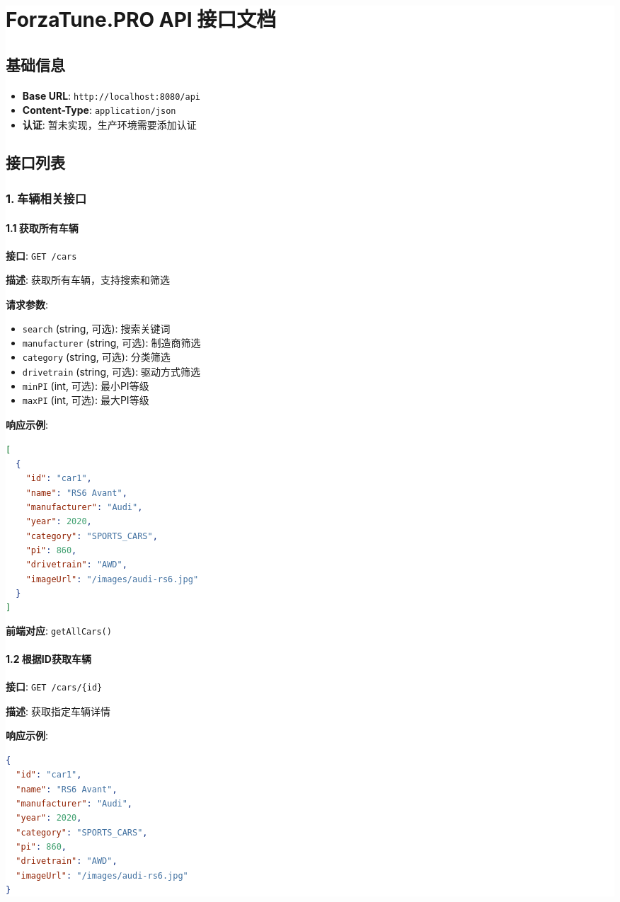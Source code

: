 # ForzaTune.PRO API 接口文档

## 基础信息

- **Base URL**: `http://localhost:8080/api`
- **Content-Type**: `application/json`
- **认证**: 暂未实现，生产环境需要添加认证

## 接口列表

### 1. 车辆相关接口

#### 1.1 获取所有车辆
**接口**: `GET /cars`

**描述**: 获取所有车辆，支持搜索和筛选

**请求参数**:
- `search` (string, 可选): 搜索关键词
- `manufacturer` (string, 可选): 制造商筛选
- `category` (string, 可选): 分类筛选
- `drivetrain` (string, 可选): 驱动方式筛选
- `minPI` (int, 可选): 最小PI等级
- `maxPI` (int, 可选): 最大PI等级

**响应示例**:
```json
[
  {
    "id": "car1",
    "name": "RS6 Avant",
    "manufacturer": "Audi",
    "year": 2020,
    "category": "SPORTS_CARS",
    "pi": 860,
    "drivetrain": "AWD",
    "imageUrl": "/images/audi-rs6.jpg"
  }
]
```

**前端对应**: `getAllCars()`

#### 1.2 根据ID获取车辆
**接口**: `GET /cars/{id}`

**描述**: 获取指定车辆详情

**响应示例**:
```json
{
  "id": "car1",
  "name": "RS6 Avant",
  "manufacturer": "Audi",
  "year": 2020,
  "category": "SPORTS_CARS",
  "pi": 860,
  "drivetrain": "AWD",
  "imageUrl": "/images/audi-rs6.jpg"
}
```
